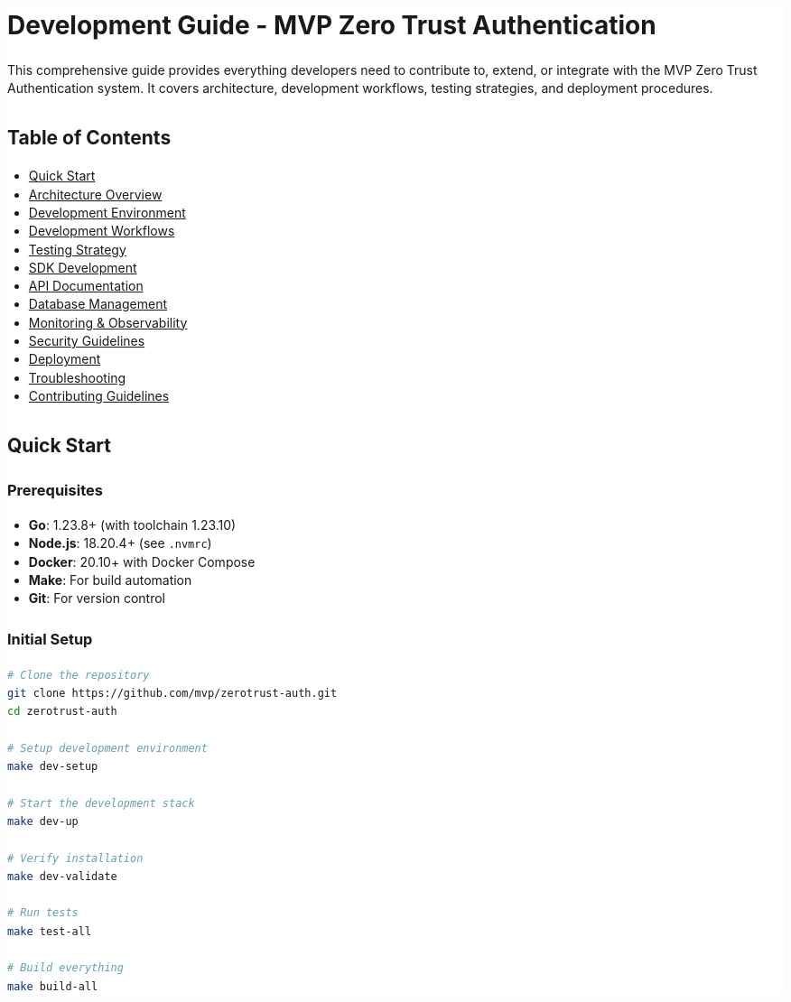# Development Guide - MVP Zero Trust Authentication

This comprehensive guide provides everything developers need to contribute to, extend, or integrate with the MVP Zero Trust Authentication system. It covers architecture, development workflows, testing strategies, and deployment procedures.

## Table of Contents

- [Quick Start](#quick-start)
- [Architecture Overview](#architecture-overview)
- [Development Environment](#development-environment)
- [Development Workflows](#development-workflows)
- [Testing Strategy](#testing-strategy)
- [SDK Development](#sdk-development)
- [API Documentation](#api-documentation)
- [Database Management](#database-management)
- [Monitoring & Observability](#monitoring--observability)
- [Security Guidelines](#security-guidelines)
- [Deployment](#deployment)
- [Troubleshooting](#troubleshooting)
- [Contributing Guidelines](#contributing-guidelines)

## Quick Start

### Prerequisites

- **Go**: 1.23.8+ (with toolchain 1.23.10)
- **Node.js**: 18.20.4+ (see `.nvmrc`)
- **Docker**: 20.10+ with Docker Compose
- **Make**: For build automation
- **Git**: For version control

### Initial Setup

```bash
# Clone the repository
git clone https://github.com/mvp/zerotrust-auth.git
cd zerotrust-auth

# Setup development environment
make dev-setup

# Start the development stack
make dev-up

# Verify installation
make dev-validate

# Run tests
make test-all

# Build everything
make build-all
```
